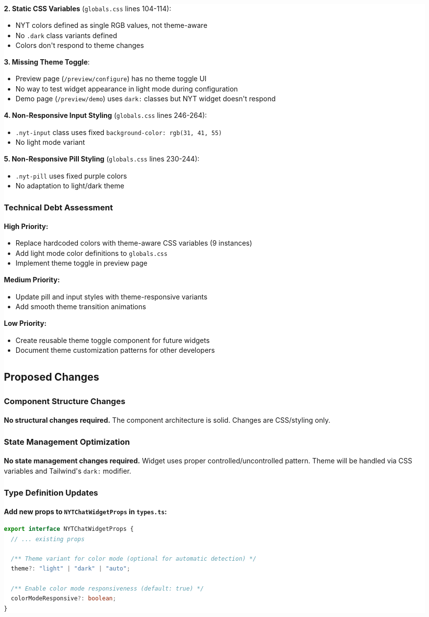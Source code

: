**2. Static CSS Variables** (`globals.css` lines 104-114):
- NYT colors defined as single RGB values, not theme-aware
- No `.dark` class variants defined
- Colors don't respond to theme changes

**3. Missing Theme Toggle**:
- Preview page (`/preview/configure`) has no theme toggle UI
- No way to test widget appearance in light mode during configuration
- Demo page (`/preview/demo`) uses `dark:` classes but NYT widget doesn't respond

**4. Non-Responsive Input Styling** (`globals.css` lines 246-264):
- `.nyt-input` class uses fixed `background-color: rgb(31, 41, 55)`
- No light mode variant

**5. Non-Responsive Pill Styling** (`globals.css` lines 230-244):
- `.nyt-pill` uses fixed purple colors
- No adaptation to light/dark theme

### Technical Debt Assessment

**High Priority:**
- Replace hardcoded colors with theme-aware CSS variables (9 instances)
- Add light mode color definitions to `globals.css`
- Implement theme toggle in preview page

**Medium Priority:**
- Update pill and input styles with theme-responsive variants
- Add smooth theme transition animations

**Low Priority:**
- Create reusable theme toggle component for future widgets
- Document theme customization patterns for other developers

## Proposed Changes

### Component Structure Changes

**No structural changes required.** The component architecture is solid. Changes are CSS/styling only.

### State Management Optimization

**No state management changes required.** Widget uses proper controlled/uncontrolled pattern. Theme will be handled via CSS variables and Tailwind's `dark:` modifier.

### Type Definition Updates

**Add new props to `NYTChatWidgetProps` in `types.ts`:**

```typescript
export interface NYTChatWidgetProps {
  // ... existing props

  /** Theme variant for color mode (optional for automatic detection) */
  theme?: "light" | "dark" | "auto";

  /** Enable color mode responsiveness (default: true) */
  colorModeResponsive?: boolean;
}
```
